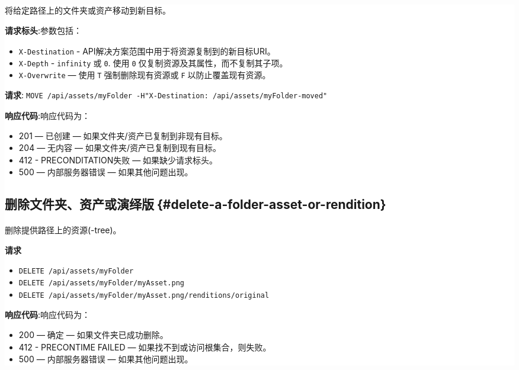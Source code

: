 将给定路径上的文件夹或资产移动到新目标。

**请求标头**:参数包括：

* `X-Destination` - API解决方案范围中用于将资源复制到的新目标URI。
* `X-Depth` - `infinity` 或 `0`. 使用 `0` 仅复制资源及其属性，而不复制其子项。
* `X-Overwrite`  — 使用 `T` 强制删除现有资源或 `F` 以防止覆盖现有资源。

**请求**: `MOVE /api/assets/myFolder -H"X-Destination: /api/assets/myFolder-moved"`

**响应代码**:响应代码为：

* 201 — 已创建 — 如果文件夹/资产已复制到非现有目标。
* 204 — 无内容 — 如果文件夹/资产已复制到现有目标。
* 412 - PRECONDITATION失败 — 如果缺少请求标头。
* 500 — 内部服务器错误 — 如果其他问题出现。

## 删除文件夹、资产或演绎版 {#delete-a-folder-asset-or-rendition}

删除提供路径上的资源(-tree)。

**请求**

* `DELETE /api/assets/myFolder`
* `DELETE /api/assets/myFolder/myAsset.png`
* `DELETE /api/assets/myFolder/myAsset.png/renditions/original`

**响应代码**:响应代码为：

* 200 — 确定 — 如果文件夹已成功删除。
* 412 - PRECONTIME FAILED — 如果找不到或访问根集合，则失败。
* 500 — 内部服务器错误 — 如果其他问题出现。
